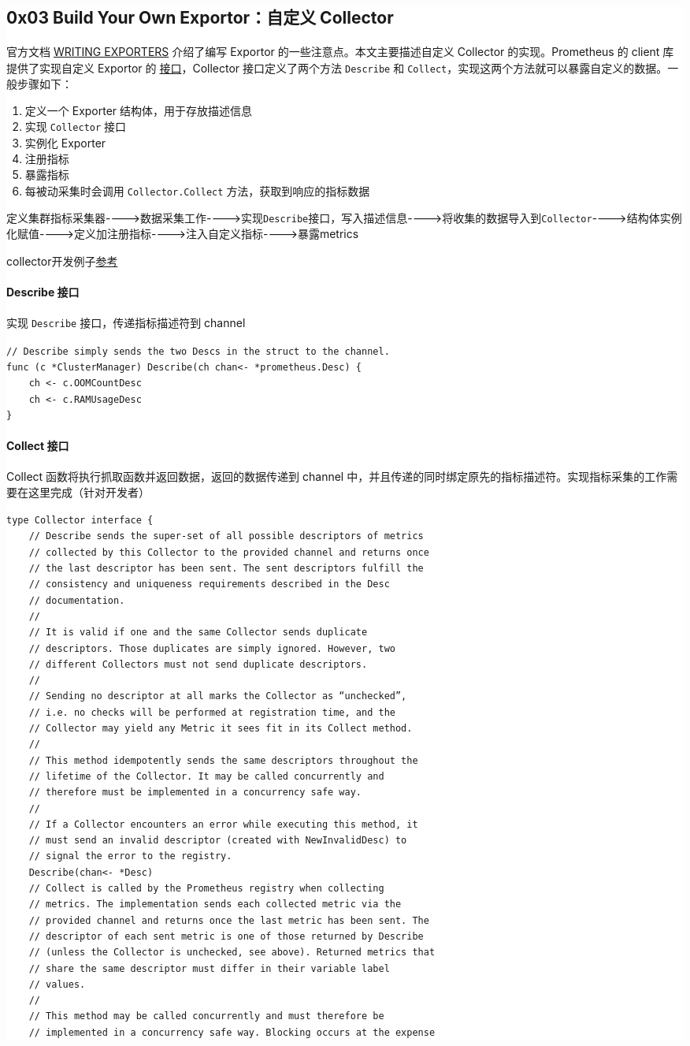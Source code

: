 ##  0x03	Build Your Own Exportor：自定义 Collector
官方文档 [WRITING EXPORTERS](https://prometheus.io/docs/instrumenting/writing_exporters/) 介绍了编写 Exportor 的一些注意点。本文主要描述自定义 Collector 的实现。Prometheus 的 client 库提供了实现自定义 Exportor 的 [接口](https://github.com/prometheus/client_golang/blob/master/prometheus/collector.go#L27)，Collector 接口定义了两个方法 `Describe` 和 `Collect`，实现这两个方法就可以暴露自定义的数据。一般步骤如下：

1.	定义一个 Exporter 结构体，用于存放描述信息
2.	实现 `Collector` 接口
3.	实例化 Exporter
4.	注册指标
5.	暴露指标
6.	每被动采集时会调用 `Collector.Collect` 方法，获取到响应的指标数据

定义集群指标采集器---->数据采集工作---->实现`Describe`接口，写入描述信息---->将收集的数据导入到`Collector`---->结构体实例化赋值---->定义加注册指标---->注入自定义指标---->暴露metrics

collector开发例子[参考](https://github.com/pandaychen/golang_in_action/tree/master/prometheus/exporter)

####	Describe 接口
实现 `Describe` 接口，传递指标描述符到 channel
```golang
// Describe simply sends the two Descs in the struct to the channel.
func (c *ClusterManager) Describe(ch chan<- *prometheus.Desc) {
    ch <- c.OOMCountDesc
    ch <- c.RAMUsageDesc
}
```

####	Collect 接口
Collect 函数将执行抓取函数并返回数据，返回的数据传递到 channel 中，并且传递的同时绑定原先的指标描述符。实现指标采集的工作需要在这里完成（针对开发者）

```golang
type Collector interface {
	// Describe sends the super-set of all possible descriptors of metrics
	// collected by this Collector to the provided channel and returns once
	// the last descriptor has been sent. The sent descriptors fulfill the
	// consistency and uniqueness requirements described in the Desc
	// documentation.
	//
	// It is valid if one and the same Collector sends duplicate
	// descriptors. Those duplicates are simply ignored. However, two
	// different Collectors must not send duplicate descriptors.
	//
	// Sending no descriptor at all marks the Collector as “unchecked”,
	// i.e. no checks will be performed at registration time, and the
	// Collector may yield any Metric it sees fit in its Collect method.
	//
	// This method idempotently sends the same descriptors throughout the
	// lifetime of the Collector. It may be called concurrently and
	// therefore must be implemented in a concurrency safe way.
	//
	// If a Collector encounters an error while executing this method, it
	// must send an invalid descriptor (created with NewInvalidDesc) to
	// signal the error to the registry.
	Describe(chan<- *Desc)
	// Collect is called by the Prometheus registry when collecting
	// metrics. The implementation sends each collected metric via the
	// provided channel and returns once the last metric has been sent. The
	// descriptor of each sent metric is one of those returned by Describe
	// (unless the Collector is unchecked, see above). Returned metrics that
	// share the same descriptor must differ in their variable label
	// values.
	//
	// This method may be called concurrently and must therefore be
	// implemented in a concurrency safe way. Blocking occurs at the expense
```